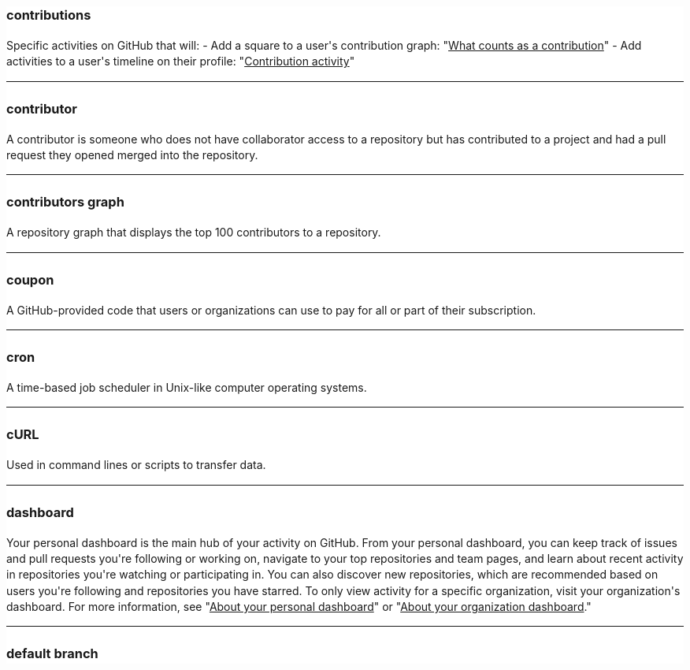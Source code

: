 ### [](#contributions)contributions

Specific activities on GitHub that will: - Add a square to a user's contribution graph: "[What counts as a contribution](/en/articles/viewing-contributions-on-your-profile/#what-counts-as-a-contribution)" - Add activities to a user's timeline on their profile: "[Contribution activity](/en/articles/viewing-contributions-on-your-profile/#contribution-activity)"

* * *

### [](#contributor)contributor

A contributor is someone who does not have collaborator access to a repository but has contributed to a project and had a pull request they opened merged into the repository.

* * *

### [](#contributors-graph)contributors graph

A repository graph that displays the top 100 contributors to a repository.

* * *

### [](#coupon)coupon

A GitHub-provided code that users or organizations can use to pay for all or part of their subscription.

* * *

### [](#cron)cron

A time-based job scheduler in Unix-like computer operating systems.

* * *

### [](#curl)cURL

Used in command lines or scripts to transfer data.

* * *

### [](#dashboard)dashboard

Your personal dashboard is the main hub of your activity on GitHub. From your personal dashboard, you can keep track of issues and pull requests you're following or working on, navigate to your top repositories and team pages, and learn about recent activity in repositories you're watching or participating in. You can also discover new repositories, which are recommended based on users you're following and repositories you have starred. To only view activity for a specific organization, visit your organization's dashboard. For more information, see "[About your personal dashboard](/en/articles/about-your-personal-dashboard)" or "[About your organization dashboard](/en/articles/about-your-organization-dashboard)."

* * *

### [](#default-branch)default branch
